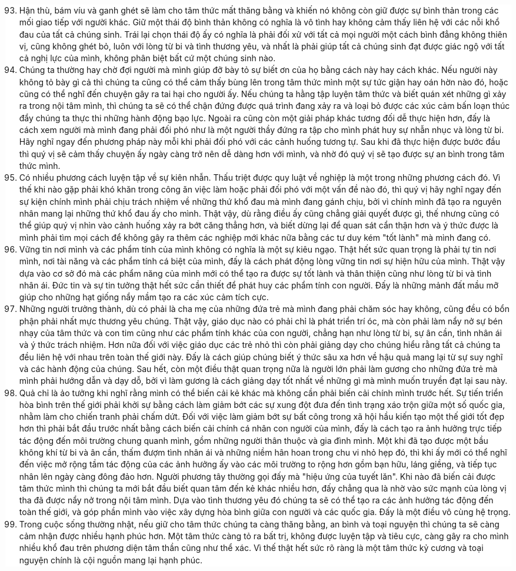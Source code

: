 93. Hận thù, bám víu và ganh ghét sẽ làm cho tâm thức mất thăng bằng và khiến nó không còn giữ được sự bình thản trong các mối giao tiếp với người khác. Giữ một thái độ bình thản không có nghĩa là vô tình hay không cảm thấy liên hệ với các nỗi khổ đau của tất cả chúng sinh. Trái lại chọn thái độ ấy có nghĩa là phải đối xử với tất cả mọi người một cách bình đẳng không thiên vị, cũng không ghét bỏ, luôn với lòng từ bi và tình thương yêu, và nhất là phải giúp tất cả chúng sinh đạt được giác ngộ với tất cả nghị lực của mình, không phân biệt bất cứ một chúng sinh nào.
94. Chúng ta thường hay chờ đợi người mà mình giúp đỡ bày tỏ sự biết ơn của họ bằng cách này hay cách khác. Nếu người này không tỏ bày gì cả thì chúng ta cũng có thể cảm thấy bùng lên trong tâm thức mình một sự tức giận hay oán hờn nào đó, hoặc cũng có thể nghĩ đến chuyện gây ra tai hại cho người ấy. Nếu chúng ta hằng tập luyện tâm thức và biết quán xét những gì xảy ra trong nội tâm mình, thì chúng ta sẽ có thể chận đứng được quá trình đang xảy ra và loại bỏ được các xúc cảm bấn loạn thúc đẩy chúng ta thực thi những hành động bạo lực.
Ngoài ra cũng còn một giải pháp khác tương đối dễ thực hiện hơn, đấy là cách xem người mà mình đang phải đối phó như là một người thầy đứng ra tập cho mình phát huy sự nhẫn nhục và lòng từ bi. Hãy nghĩ ngay đến phương pháp này mỗi khi phải đối phó với các cảnh huống tương tự. Sau khi đã thực hiện được bước đầu thì quý vị sẽ cảm thấy chuyện ấy ngày càng trở nên dễ dàng hơn với mình, và nhờ đó quý vị sẽ tạo được sự an bình trong tâm thức mình.
95. Có nhiều phương cách luyện tập về sự kiên nhẫn. Thấu triệt được quy luật về nghiệp là một trong những phương cách đó. Vì thế khi nào gặp phải khó khăn trong công ăn việc làm hoặc phải đối phó với một vấn đề nào đó, thì quý vị hãy nghĩ ngay đến sự kiện chính mình phải chịu trách nhiệm về những thứ khổ đau mà mình đang gánh chịu, bởi vì chính mình đã tạo ra nguyên nhân mang lại những thứ khổ đau ấy cho mình.
Thật vậy, dù rằng điều ấy cũng chẳng giải quyết được gì, thế nhưng cũng có thể giúp quý vị nhìn vào cảnh huống xảy ra bớt căng thẳng hơn, và biết dừng lại để quan sát cẩn thận hơn và ý thức được là mình phải tìm mọi cách để không gây ra thêm các nghiệp mới khác nữa bằng các tư duy kém "tốt lành" mà mình đang có.
96. Vững tin nơi mình và các phẩm tính của mình không có nghĩa là một sự kiêu ngạo. Thật hết sức quan trọng là phải tự tin nơi mình, nơi tài năng và các phẩm tính cá biệt của mình, đấy là cách phát động lòng vững tin nơi sự hiện hữu của mình. Thật vậy dựa vào cơ sở đó mà các phẩm năng của mình mới có thể tạo ra được sự tốt lành và thân thiện cũng như lòng từ bi và tình nhân ái. Đức tin và sự tin tưởng thật hết sức cần thiết để phát huy các phẩm tính con người. Đấy là những mảnh đất mầu mỡ giúp cho những hạt giống nẩy mầm tạo ra các xúc cảm tích cực.
97. Những người trưởng thành, dù có phải là cha mẹ của những đứa trẻ mà mình đang phải chăm sóc hay không, cũng đều có bổn phận phải nhất mực thương yêu chúng. Thật vậy, giáo dục nào có phải chỉ là phát triển trí óc, mà còn phải làm nẩy nở sự bén nhạy của tâm thức và con tim cũng như các phẩm tính khác của con người, chẳng hạn như lòng từ bi, sự ân cần, tình nhân ái và ý thức trách nhiệm.
Hơn nữa đối với việc giáo dục các trẻ nhỏ thì còn phải giảng dạy cho chúng hiểu rằng tất cả chúng ta đều liên hệ với nhau trên toàn thế giới này. Đấy là cách giúp chúng biết ý thức sâu xa hơn về hậu quả mang lại từ sự suy nghĩ và các hành động của chúng.
Sau hết, còn một điều thật quan trọng nữa là người lớn phải làm gương cho những đứa trẻ mà mình phải hướng dẫn và dạy dỗ, bởi vì làm gương là cách giảng dạy tốt nhất về những gì mà mình muốn truyền đạt lại sau này.
98. Quả chỉ là ảo tưởng khi nghĩ rằng mình có thể biến cải kẻ khác mà không cần phải biến cải chính mình trước hết. Sự tiến triển hòa bình trên thế giới phải khởi sự bằng cách làm giảm bớt các sự xung đột đưa đến tình trạng xáo trộn giữa một số quốc gia, nhằm làm cho chiến tranh phải chấm dứt. Đối với việc làm giảm bớt sự bất công trong xã hội hầu kiến tạo một thế giới tốt đẹp hơn thì phải bắt đầu trước nhất bằng cách biến cải chính cá nhân con người của mình, đấy là cách tạo ra ảnh hưởng trực tiếp tác động đến môi trường chung quanh mình, gồm những người thân thuộc và gia đình mình.
Một khi đã tạo được một bầu không khí từ bi và ân cần, thấm đượm tình nhân ái và những niềm hân hoan trong chu vi nhỏ hẹp đó, thì khi ấy mới có thể nghĩ đến việc mở rộng tầm tác động của các ảnh hưởng ấy vào các môi trường to rộng hơn gồm bạn hữu, láng giềng, và tiếp tục nhân lên ngày càng đông đảo hơn. Người phương tây thường gọi đấy mà "hiệu ứng của tuyết lăn".
Khi nào đã biến cải được tâm thức mình thì chúng ta mới bắt đầu biết quan tâm đến kẻ khác nhiều hơn, đấy chẳng qua là nhờ vào sức mạnh của lòng vị tha đã được nẩy nở trong nội tâm mình. Dựa vào tình thương yêu đó chúng ta sẽ có thể tạo ra các ảnh hưởng tác động đến toàn thế giới, và góp phần mình vào việc xây dựng hòa bình giữa con người và các quốc gia. Đấy là một điều vô cùng hệ trọng.
99. Trong cuộc sống thường nhật, nếu giữ cho tâm thức chúng ta càng thăng bằng, an bình và toại nguyện thì chúng ta sẽ càng cảm nhận được nhiều hạnh phúc hơn. Một tâm thức càng tỏ ra bất trị, không được luyện tập và tiêu cực, càng gây ra cho mình nhiều khổ đau trên phương diện tâm thần cũng như thể xác. Vì thế thật hết sức rõ ràng là một tâm thức kỷ cương và toại nguyện chính là cội nguồn mang lại hạnh phúc.